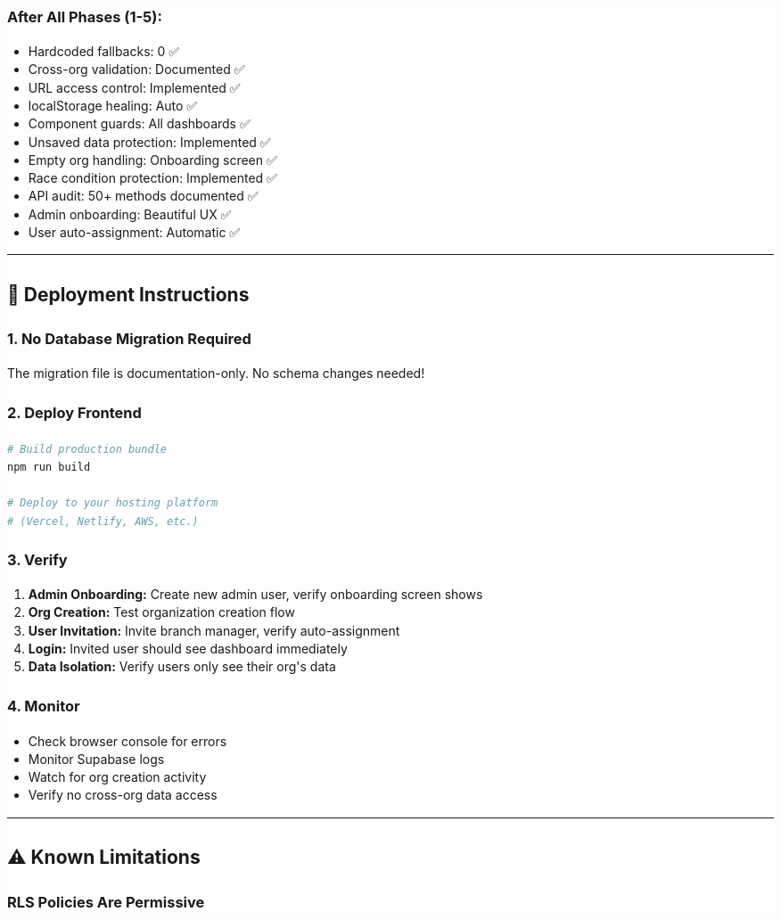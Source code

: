 ### **After All Phases (1-5):**
- Hardcoded fallbacks: 0 ✅
- Cross-org validation: Documented ✅
- URL access control: Implemented ✅
- localStorage healing: Auto ✅
- Component guards: All dashboards ✅
- Unsaved data protection: Implemented ✅
- Empty org handling: Onboarding screen ✅
- Race condition protection: Implemented ✅
- API audit: 50+ methods documented ✅
- Admin onboarding: Beautiful UX ✅
- User auto-assignment: Automatic ✅

---

## 🚀 Deployment Instructions

### **1. No Database Migration Required**

The migration file is documentation-only. No schema changes needed!

### **2. Deploy Frontend**

```bash
# Build production bundle
npm run build

# Deploy to your hosting platform
# (Vercel, Netlify, AWS, etc.)
```

### **3. Verify**

1. **Admin Onboarding:** Create new admin user, verify onboarding screen shows
2. **Org Creation:** Test organization creation flow
3. **User Invitation:** Invite branch manager, verify auto-assignment
4. **Login:** Invited user should see dashboard immediately
5. **Data Isolation:** Verify users only see their org's data

### **4. Monitor**

- Check browser console for errors
- Monitor Supabase logs
- Watch for org creation activity
- Verify no cross-org data access

---

## ⚠️ Known Limitations

### **RLS Policies Are Permissive**
